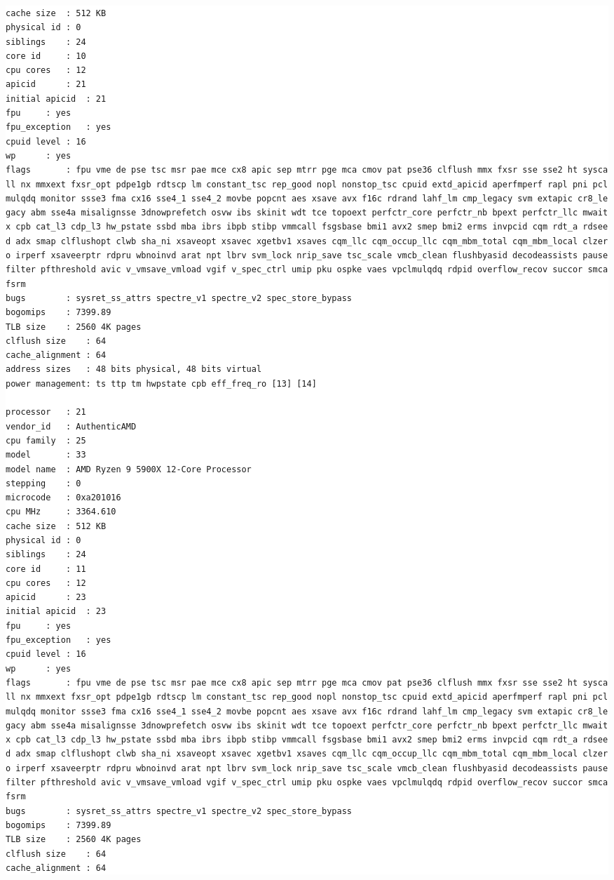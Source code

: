 ```
cache size	: 512 KB
physical id	: 0
siblings	: 24
core id		: 10
cpu cores	: 12
apicid		: 21
initial apicid	: 21
fpu		: yes
fpu_exception	: yes
cpuid level	: 16
wp		: yes
flags		: fpu vme de pse tsc msr pae mce cx8 apic sep mtrr pge mca cmov pat pse36 clflush mmx fxsr sse sse2 ht syscall nx mmxext fxsr_opt pdpe1gb rdtscp lm constant_tsc rep_good nopl nonstop_tsc cpuid extd_apicid aperfmperf rapl pni pclmulqdq monitor ssse3 fma cx16 sse4_1 sse4_2 movbe popcnt aes xsave avx f16c rdrand lahf_lm cmp_legacy svm extapic cr8_legacy abm sse4a misalignsse 3dnowprefetch osvw ibs skinit wdt tce topoext perfctr_core perfctr_nb bpext perfctr_llc mwaitx cpb cat_l3 cdp_l3 hw_pstate ssbd mba ibrs ibpb stibp vmmcall fsgsbase bmi1 avx2 smep bmi2 erms invpcid cqm rdt_a rdseed adx smap clflushopt clwb sha_ni xsaveopt xsavec xgetbv1 xsaves cqm_llc cqm_occup_llc cqm_mbm_total cqm_mbm_local clzero irperf xsaveerptr rdpru wbnoinvd arat npt lbrv svm_lock nrip_save tsc_scale vmcb_clean flushbyasid decodeassists pausefilter pfthreshold avic v_vmsave_vmload vgif v_spec_ctrl umip pku ospke vaes vpclmulqdq rdpid overflow_recov succor smca fsrm
bugs		: sysret_ss_attrs spectre_v1 spectre_v2 spec_store_bypass
bogomips	: 7399.89
TLB size	: 2560 4K pages
clflush size	: 64
cache_alignment	: 64
address sizes	: 48 bits physical, 48 bits virtual
power management: ts ttp tm hwpstate cpb eff_freq_ro [13] [14]

processor	: 21
vendor_id	: AuthenticAMD
cpu family	: 25
model		: 33
model name	: AMD Ryzen 9 5900X 12-Core Processor
stepping	: 0
microcode	: 0xa201016
cpu MHz		: 3364.610
cache size	: 512 KB
physical id	: 0
siblings	: 24
core id		: 11
cpu cores	: 12
apicid		: 23
initial apicid	: 23
fpu		: yes
fpu_exception	: yes
cpuid level	: 16
wp		: yes
flags		: fpu vme de pse tsc msr pae mce cx8 apic sep mtrr pge mca cmov pat pse36 clflush mmx fxsr sse sse2 ht syscall nx mmxext fxsr_opt pdpe1gb rdtscp lm constant_tsc rep_good nopl nonstop_tsc cpuid extd_apicid aperfmperf rapl pni pclmulqdq monitor ssse3 fma cx16 sse4_1 sse4_2 movbe popcnt aes xsave avx f16c rdrand lahf_lm cmp_legacy svm extapic cr8_legacy abm sse4a misalignsse 3dnowprefetch osvw ibs skinit wdt tce topoext perfctr_core perfctr_nb bpext perfctr_llc mwaitx cpb cat_l3 cdp_l3 hw_pstate ssbd mba ibrs ibpb stibp vmmcall fsgsbase bmi1 avx2 smep bmi2 erms invpcid cqm rdt_a rdseed adx smap clflushopt clwb sha_ni xsaveopt xsavec xgetbv1 xsaves cqm_llc cqm_occup_llc cqm_mbm_total cqm_mbm_local clzero irperf xsaveerptr rdpru wbnoinvd arat npt lbrv svm_lock nrip_save tsc_scale vmcb_clean flushbyasid decodeassists pausefilter pfthreshold avic v_vmsave_vmload vgif v_spec_ctrl umip pku ospke vaes vpclmulqdq rdpid overflow_recov succor smca fsrm
bugs		: sysret_ss_attrs spectre_v1 spectre_v2 spec_store_bypass
bogomips	: 7399.89
TLB size	: 2560 4K pages
clflush size	: 64
cache_alignment	: 64
```